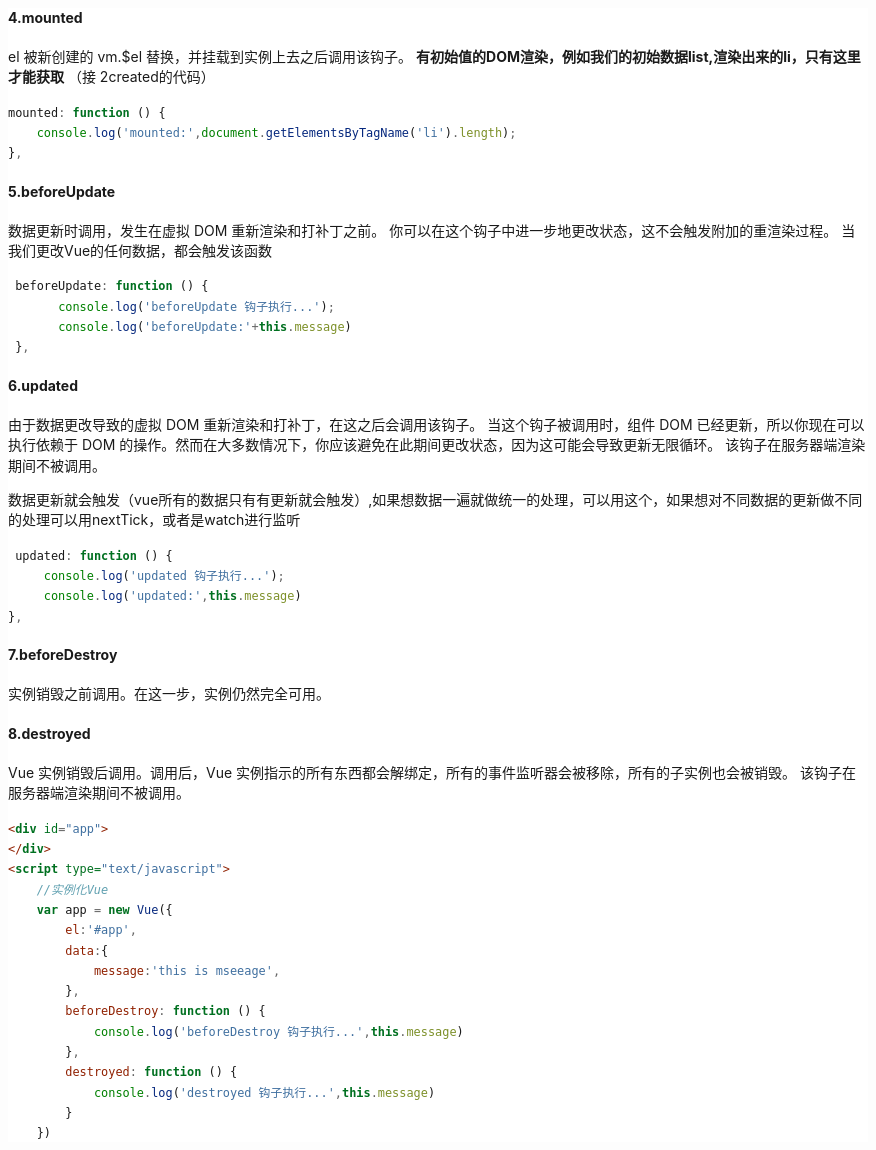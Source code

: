 

#### 4.mounted

el 被新创建的 vm.$el 替换，并挂载到实例上去之后调用该钩子。
**有初始值的DOM渲染，例如我们的初始数据list,渲染出来的li，只有这里才能获取**
（接 2created的代码）

```javascript
mounted: function () {
    console.log('mounted:',document.getElementsByTagName('li').length);
},
```



#### 5.beforeUpdate

数据更新时调用，发生在虚拟 DOM 重新渲染和打补丁之前。 你可以在这个钩子中进一步地更改状态，这不会触发附加的重渲染过程。
当我们更改Vue的任何数据，都会触发该函数

```javascript
 beforeUpdate: function () {
       console.log('beforeUpdate 钩子执行...');
       console.log('beforeUpdate:'+this.message)
 },
```



#### 6.updated

由于数据更改导致的虚拟 DOM 重新渲染和打补丁，在这之后会调用该钩子。
当这个钩子被调用时，组件 DOM 已经更新，所以你现在可以执行依赖于 DOM 的操作。然而在大多数情况下，你应该避免在此期间更改状态，因为这可能会导致更新无限循环。
该钩子在服务器端渲染期间不被调用。

数据更新就会触发（vue所有的数据只有有更新就会触发）,如果想数据一遍就做统一的处理，可以用这个，如果想对不同数据的更新做不同的处理可以用nextTick，或者是watch进行监听

```javascript
 updated: function () {
     console.log('updated 钩子执行...');
     console.log('updated:',this.message)
},
```



#### 7.beforeDestroy

实例销毁之前调用。在这一步，实例仍然完全可用。



#### 8.destroyed

Vue 实例销毁后调用。调用后，Vue 实例指示的所有东西都会解绑定，所有的事件监听器会被移除，所有的子实例也会被销毁。 该钩子在服务器端渲染期间不被调用。

```html
<div id="app">
</div>
<script type="text/javascript">
    //实例化Vue
    var app = new Vue({
        el:'#app',
        data:{
            message:'this is mseeage',
        },
        beforeDestroy: function () {
            console.log('beforeDestroy 钩子执行...',this.message)
        },
        destroyed: function () {
            console.log('destroyed 钩子执行...',this.message)
        }
    })
```